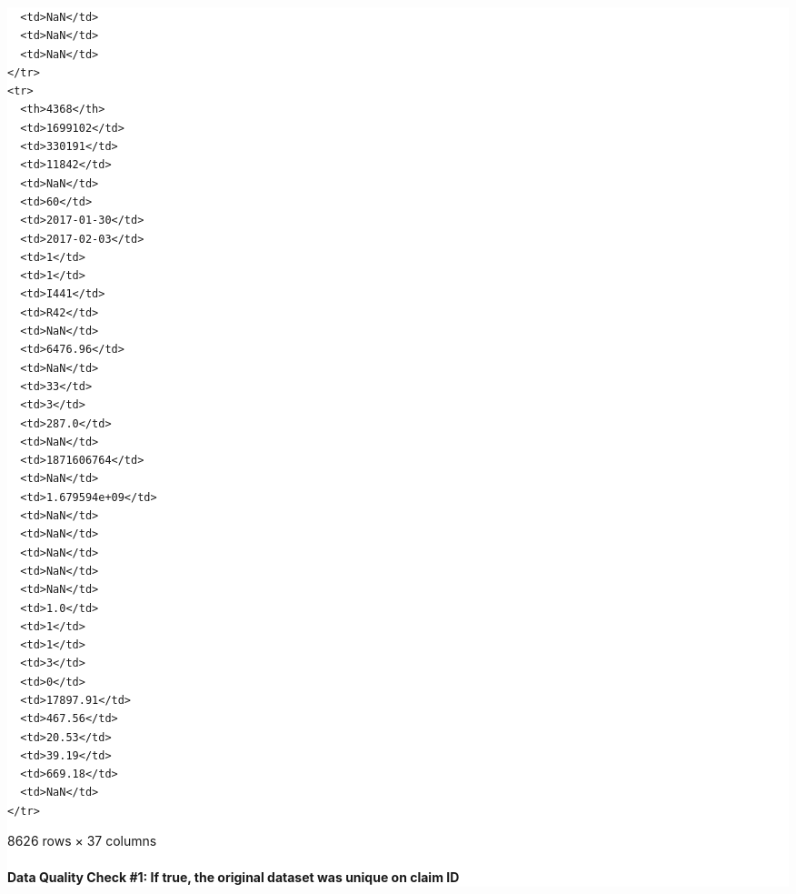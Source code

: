       <td>NaN</td>
      <td>NaN</td>
      <td>NaN</td>
    </tr>
    <tr>
      <th>4368</th>
      <td>1699102</td>
      <td>330191</td>
      <td>11842</td>
      <td>NaN</td>
      <td>60</td>
      <td>2017-01-30</td>
      <td>2017-02-03</td>
      <td>1</td>
      <td>1</td>
      <td>I441</td>
      <td>R42</td>
      <td>NaN</td>
      <td>6476.96</td>
      <td>NaN</td>
      <td>33</td>
      <td>3</td>
      <td>287.0</td>
      <td>NaN</td>
      <td>1871606764</td>
      <td>NaN</td>
      <td>1.679594e+09</td>
      <td>NaN</td>
      <td>NaN</td>
      <td>NaN</td>
      <td>NaN</td>
      <td>NaN</td>
      <td>1.0</td>
      <td>1</td>
      <td>1</td>
      <td>3</td>
      <td>0</td>
      <td>17897.91</td>
      <td>467.56</td>
      <td>20.53</td>
      <td>39.19</td>
      <td>669.18</td>
      <td>NaN</td>
    </tr>
  </tbody>
</table>
<p>8626 rows × 37 columns</p>
</div>



#### Data Quality Check #1: If true, the original dataset was unique on claim ID
